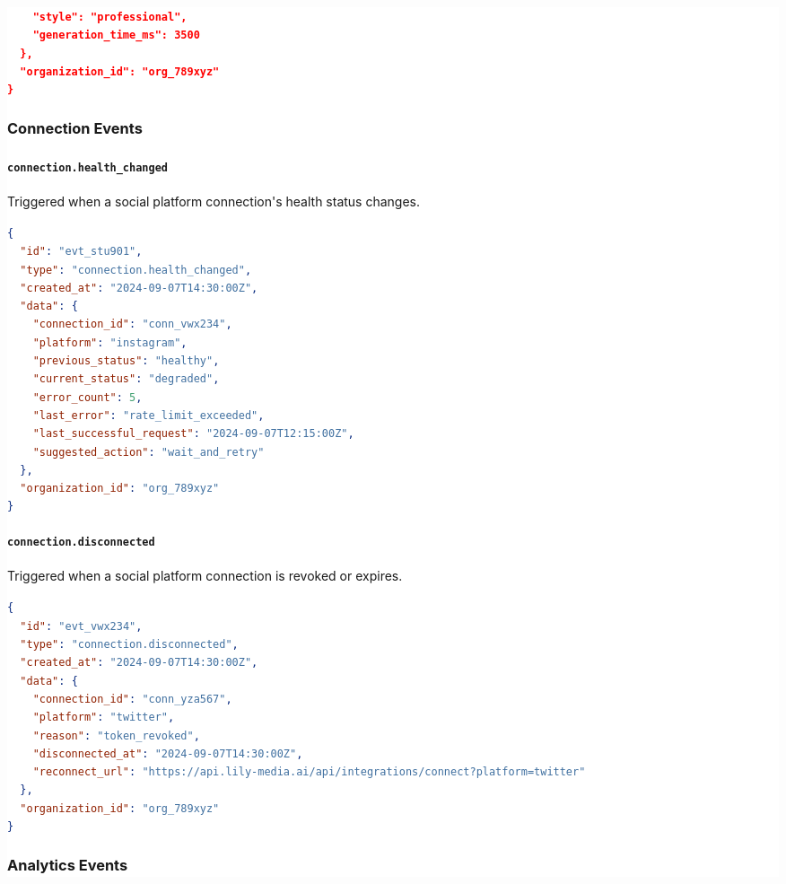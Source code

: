```json
    "style": "professional",
    "generation_time_ms": 3500
  },
  "organization_id": "org_789xyz"
}
```

### Connection Events

#### `connection.health_changed`
Triggered when a social platform connection's health status changes.

```json
{
  "id": "evt_stu901",
  "type": "connection.health_changed",
  "created_at": "2024-09-07T14:30:00Z",
  "data": {
    "connection_id": "conn_vwx234",
    "platform": "instagram",
    "previous_status": "healthy",
    "current_status": "degraded",
    "error_count": 5,
    "last_error": "rate_limit_exceeded",
    "last_successful_request": "2024-09-07T12:15:00Z",
    "suggested_action": "wait_and_retry"
  },
  "organization_id": "org_789xyz"
}
```

#### `connection.disconnected`
Triggered when a social platform connection is revoked or expires.

```json
{
  "id": "evt_vwx234",
  "type": "connection.disconnected",
  "created_at": "2024-09-07T14:30:00Z",
  "data": {
    "connection_id": "conn_yza567",
    "platform": "twitter", 
    "reason": "token_revoked",
    "disconnected_at": "2024-09-07T14:30:00Z",
    "reconnect_url": "https://api.lily-media.ai/api/integrations/connect?platform=twitter"
  },
  "organization_id": "org_789xyz"
}
```

### Analytics Events
